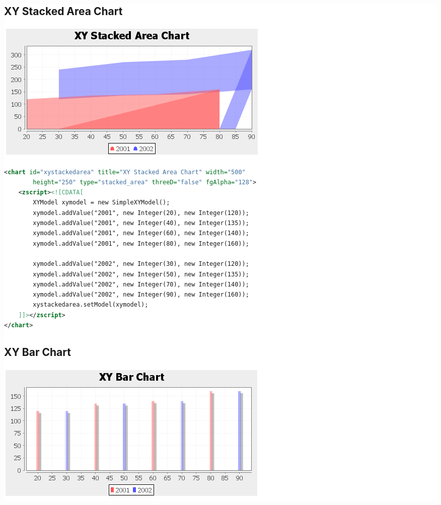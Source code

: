 ## XY Stacked Area Chart

![](images/ZKComRef_Chart_XY_Stacked_Area.png)

``` xml
<chart id="xystackedarea" title="XY Stacked Area Chart" width="500"
        height="250" type="stacked_area" threeD="false" fgAlpha="128">
    <zscript><![CDATA[
        XYModel xymodel = new SimpleXYModel();
        xymodel.addValue("2001", new Integer(20), new Integer(120));
        xymodel.addValue("2001", new Integer(40), new Integer(135));
        xymodel.addValue("2001", new Integer(60), new Integer(140));
        xymodel.addValue("2001", new Integer(80), new Integer(160));
        
        xymodel.addValue("2002", new Integer(30), new Integer(120));
        xymodel.addValue("2002", new Integer(50), new Integer(135));
        xymodel.addValue("2002", new Integer(70), new Integer(140));
        xymodel.addValue("2002", new Integer(90), new Integer(160));
        xystackedarea.setModel(xymodel);
    ]]></zscript>
</chart>
```

## XY Bar Chart

![](images/ZKComRef_Chart_XY_Bar.png)
